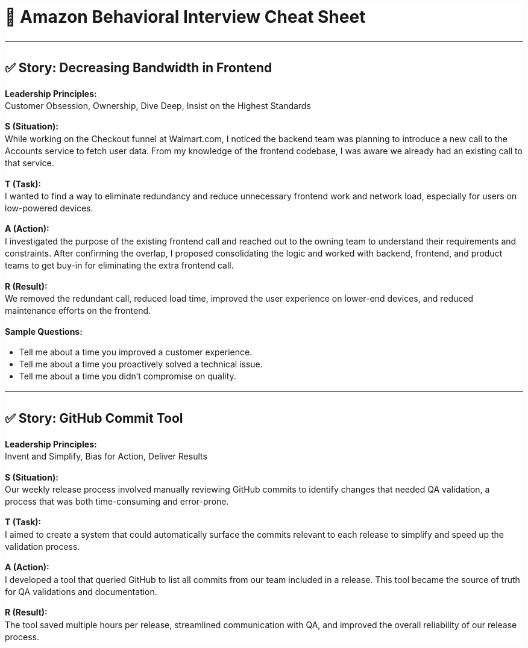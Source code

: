# 🧠 Amazon Behavioral Interview Cheat Sheet

---

## ✅ Story: Decreasing Bandwidth in Frontend

**Leadership Principles:**  
Customer Obsession, Ownership, Dive Deep, Insist on the Highest Standards

**S (Situation):**  
While working on the Checkout funnel at Walmart.com, I noticed the backend team was planning to introduce a new call to the Accounts service to fetch user data. From my knowledge of the frontend codebase, I was aware we already had an existing call to that service.

**T (Task):**  
I wanted to find a way to eliminate redundancy and reduce unnecessary frontend work and network load, especially for users on low-powered devices.

**A (Action):**  
I investigated the purpose of the existing frontend call and reached out to the owning team to understand their requirements and constraints. After confirming the overlap, I proposed consolidating the logic and worked with backend, frontend, and product teams to get buy-in for eliminating the extra frontend call.

**R (Result):**  
We removed the redundant call, reduced load time, improved the user experience on lower-end devices, and reduced maintenance efforts on the frontend.

**Sample Questions:**
- Tell me about a time you improved a customer experience.
- Tell me about a time you proactively solved a technical issue.
- Tell me about a time you didn’t compromise on quality.

---

## ✅ Story: GitHub Commit Tool

**Leadership Principles:**  
Invent and Simplify, Bias for Action, Deliver Results

**S (Situation):**  
Our weekly release process involved manually reviewing GitHub commits to identify changes that needed QA validation, a process that was both time-consuming and error-prone.

**T (Task):**  
I aimed to create a system that could automatically surface the commits relevant to each release to simplify and speed up the validation process.

**A (Action):**  
I developed a tool that queried GitHub to list all commits from our team included in a release. This tool became the source of truth for QA validations and documentation.

**R (Result):**  
The tool saved multiple hours per release, streamlined communication with QA, and improved the overall reliability of our release process.
